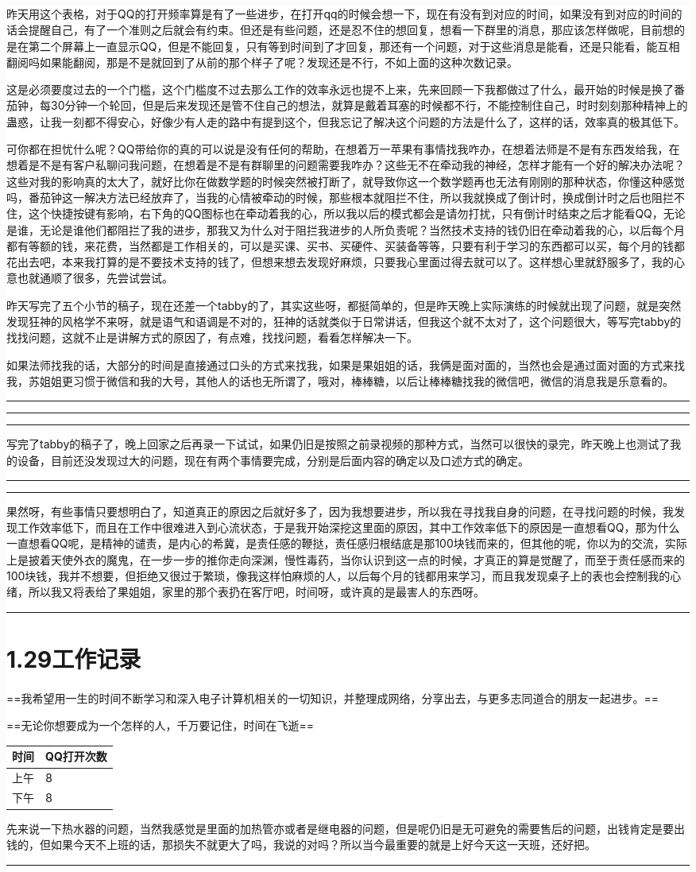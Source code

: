 昨天用这个表格，对于QQ的打开频率算是有了一些进步，在打开qq的时候会想一下，现在有没有到对应的时间，如果没有到对应的时间的话会提醒自己，有了一个准则之后就会有约束。但还是有些问题，还是忍不住的想回复，想看一下群里的消息，那应该怎样做呢，目前想的是在第二个屏幕上一直显示QQ，但是不能回复，只有等到时间到了才回复，那还有一个问题，对于这些消息是能看，还是只能看，能互相翻阅吗如果能翻阅，那是不是就回到了从前的那个样子了呢？发现还是不行，不如上面的这种次数记录。

这是必须要度过去的一个门槛，这个门槛度不过去那么工作的效率永远也提不上来，先来回顾一下我都做过了什么，最开始的时候是换了番茄钟，每30分钟一个轮回，但是后来发现还是管不住自己的想法，就算是戴着耳塞的时候都不行，不能控制住自己，时时刻刻那种精神上的蛊惑，让我一刻都不得安心，好像少有人走的路中有提到这个，但我忘记了解决这个问题的方法是什么了，这样的话，效率真的极其低下。

可你都在担忧什么呢？QQ带给你的真的可以说是没有任何的帮助，在想着万一苹果有事情找我咋办，在想着法师是不是有东西发给我，在想着是不是有客户私聊问我问题，在想着是不是有群聊里的问题需要我咋办？这些无不在牵动我的神经，怎样才能有一个好的解决办法呢？这些对我的影响真的太大了，就好比你在做数学题的时候突然被打断了，就导致你这一个数学题再也无法有刚刚的那种状态，你懂这种感觉吗，番茄钟这一解决方法已经放弃了，当我的心情被牵动的时候，那些根本就阻拦不住，所以我就换成了倒计时，换成倒计时之后也阻拦不住，这个快捷按键有影响，右下角的QQ图标也在牵动着我的心，所以我以后的模式都会是请勿打扰，只有倒计时结束之后才能看QQ，无论是谁，无论是谁他们都阻拦了我的进步，那我又为什么对于阻拦我进步的人所负责呢？当然技术支持的钱仍旧在牵动着我的心，以后每个月都有等额的钱，来花费，当然都是工作相关的，可以是买课、买书、买硬件、买装备等等，只要有利于学习的东西都可以买，每个月的钱都花出去吧，本来我打算的是不要技术支持的钱了，但想来想去发现好麻烦，只要我心里面过得去就可以了。这样想心里就舒服多了，我的心意也就通顺了很多，先尝试尝试。

昨天写完了五个小节的稿子，现在还差一个tabby的了，其实这些呀，都挺简单的，但是昨天晚上实际演练的时候就出现了问题，就是突然发现狂神的风格学不来呀，就是语气和语调是不对的，狂神的话就类似于日常讲话，但我这个就不太对了，这个问题很大，等写完tabby的找找问题，这就不止是讲解方式的原因了，有点难，找找问题，看看怎样解决一下。

如果法师找我的话，大部分的时间是直接通过口头的方式来找我，如果是果姐姐的话，我俩是面对面的，当然也会是通过面对面的方式来找我，苏姐姐更习惯于微信和我的大号，其他人的话也无所谓了，哦对，棒棒糖，以后让棒棒糖找我的微信吧，微信的消息我是乐意看的。

____

___

___

写完了tabby的稿子了，晚上回家之后再录一下试试，如果仍旧是按照之前录视频的那种方式，当然可以很快的录完，昨天晚上也测试了我的设备，目前还没发现过大的问题，现在有两个事情要完成，分别是后面内容的确定以及口述方式的确定。

_____

_________

果然呀，有些事情只要想明白了，知道真正的原因之后就好多了，因为我想要进步，所以我在寻找我自身的问题，在寻找问题的时候，我发现工作效率低下，而且在工作中很难进入到心流状态，于是我开始深挖这里面的原因，其中工作效率低下的原因是一直想看QQ，那为什么一直想看QQ呢，是精神的谴责，是内心的希冀，是责任感的鞭挞，责任感归根结底是那100块钱而来的，但其他的呢，你以为的交流，实际上是披着天使外衣的魔鬼，在一步一步的推你走向深渊，慢性毒药，当你认识到这一点的时候，才真正的算是觉醒了，而至于责任感而来的100块钱，我并不想要，但拒绝又很过于繁琐，像我这样怕麻烦的人，以后每个月的钱都用来学习，而且我发现桌子上的表也会控制我的心绪，所以我又将表给了果姐姐，家里的那个表扔在客厅吧，时间呀，或许真的是最害人的东西呀。

____

# 1.29工作记录

==我希望用一生的时间不断学习和深入电子计算机相关的一切知识，并整理成网络，分享出去，与更多志同道合的朋友一起进步。==

==无论你想要成为一个怎样的人，千万要记住，时间在飞逝==

| 时间 | QQ打开次数 |
| ---- | ---------- |
| 上午 | 8          |
| 下午 | 8          |

先来说一下热水器的问题，当然我感觉是里面的加热管亦或者是继电器的问题，但是呢仍旧是无可避免的需要售后的问题，出钱肯定是要出钱的，但如果今天不上班的话，那损失不就更大了吗，我说的对吗？所以当今最重要的就是上好今天这一天班，还好把。

___
